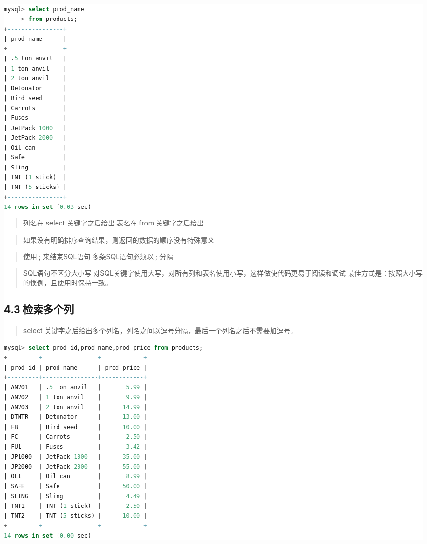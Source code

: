 ```sql
mysql> select prod_name
    -> from products;
+----------------+
| prod_name      |
+----------------+
| .5 ton anvil   |
| 1 ton anvil    |
| 2 ton anvil    |
| Detonator      |
| Bird seed      |
| Carrots        |
| Fuses          |
| JetPack 1000   |
| JetPack 2000   |
| Oil can        |
| Safe           |
| Sling          |
| TNT (1 stick)  |
| TNT (5 sticks) |
+----------------+
14 rows in set (0.03 sec)
```
> 列名在 select 关键字之后给出
> 表名在 from   关键字之后给出 

> 如果没有明确排序查询结果，则返回的数据的顺序没有特殊意义

> 使用 ; 来结束SQL语句
> 多条SQL语句必须以 ; 分隔

> SQL语句不区分大小写
> 对SQL关键字使用大写，对所有列和表名使用小写，这样做使代码更易于阅读和调试
> 最佳方式是：按照大小写的惯例，且使用时保持一致。
## 4.3 检索多个列

> select 关键字之后给出多个列名，列名之间以逗号分隔，最后一个列名之后不需要加逗号。

```sql
mysql> select prod_id,prod_name,prod_price from products;
+---------+----------------+------------+
| prod_id | prod_name      | prod_price |
+---------+----------------+------------+
| ANV01   | .5 ton anvil   |       5.99 |
| ANV02   | 1 ton anvil    |       9.99 |
| ANV03   | 2 ton anvil    |      14.99 |
| DTNTR   | Detonator      |      13.00 |
| FB      | Bird seed      |      10.00 |
| FC      | Carrots        |       2.50 |
| FU1     | Fuses          |       3.42 |
| JP1000  | JetPack 1000   |      35.00 |
| JP2000  | JetPack 2000   |      55.00 |
| OL1     | Oil can        |       8.99 |
| SAFE    | Safe           |      50.00 |
| SLING   | Sling          |       4.49 |
| TNT1    | TNT (1 stick)  |       2.50 |
| TNT2    | TNT (5 sticks) |      10.00 |
+---------+----------------+------------+
14 rows in set (0.00 sec)
```
